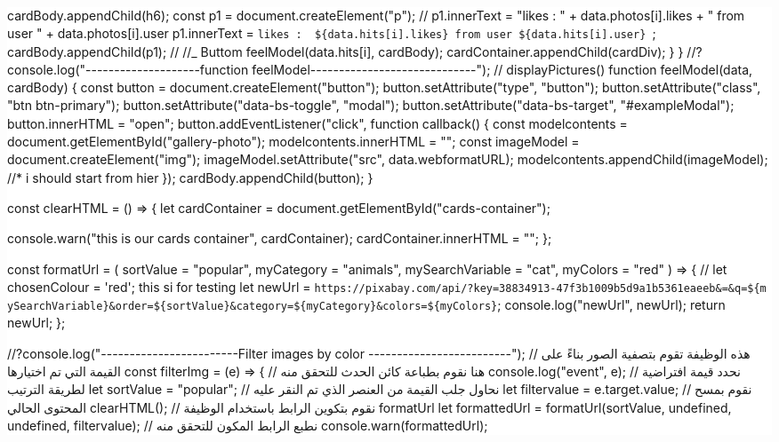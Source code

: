 cardBody.appendChild(h6);
const p1 = document.createElement("p");
// p1.innerText = "likes : " + data.photos[i].likes + " from user " + data.photos[i].user
p1.innerText = `likes :  ${data.hits[i].likes} from user ${data.hits[i].user} `;
cardBody.appendChild(p1);
// //_ Buttom
feelModel(data.hits[i], cardBody);
cardContainer.appendChild(cardDiv);
}
}
//? console.log("--------------------function feelModel-----------------------------");
// displayPictures()
function feelModel(data, cardBody) {
const button = document.createElement("button");
button.setAttribute("type", "button");
button.setAttribute("class", "btn btn-primary");
button.setAttribute("data-bs-toggle", "modal");
button.setAttribute("data-bs-target", "#exampleModal");
button.innerHTML = "open";
button.addEventListener("click", function callback() {
const modelcontents = document.getElementById("gallery-photo");
modelcontents.innerHTML = "";
const imageModel = document.createElement("img");
imageModel.setAttribute("src", data.webformatURL);
modelcontents.appendChild(imageModel);
//\* i should start from hier
});
cardBody.appendChild(button);
}

const clearHTML = () => {
let cardContainer = document.getElementById("cards-container");

console.warn("this is our cards container", cardContainer);
cardContainer.innerHTML = "";
};

const formatUrl = (
sortValue = "popular",
myCategory = "animals",
mySearchVariable = "cat",
myColors = "red"
) => {
// let chosenColour = 'red'; this si for testing
let newUrl = `https://pixabay.com/api/?key=38834913-47f3b1009b5d9a1b5361eaeeb&=&q=${mySearchVariable}&order=${sortValue}&category=${myCategory}&colors=${myColors}`;
console.log("newUrl", newUrl);
return newUrl;
};

//?console.log("------------------------Filter images by color -------------------------");
// هذه الوظيفة تقوم بتصفية الصور بناءً على القيمة التي تم اختيارها
const filterImg = (e) => {
// هنا نقوم بطباعة كائن الحدث للتحقق منه
console.log("event", e);
// نحدد قيمة افتراضية لطريقة الترتيب
let sortValue = "popular";
// نحاول جلب القيمة من العنصر الذي تم النقر عليه
let filtervalue = e.target.value;
// نقوم بمسح المحتوى الحالي
clearHTML();
// نقوم بتكوين الرابط باستخدام الوظيفة formatUrl
let formattedUrl = formatUrl(sortValue, undefined, undefined, filtervalue);
// نطبع الرابط المكون للتحقق منه
console.warn(formattedUrl);